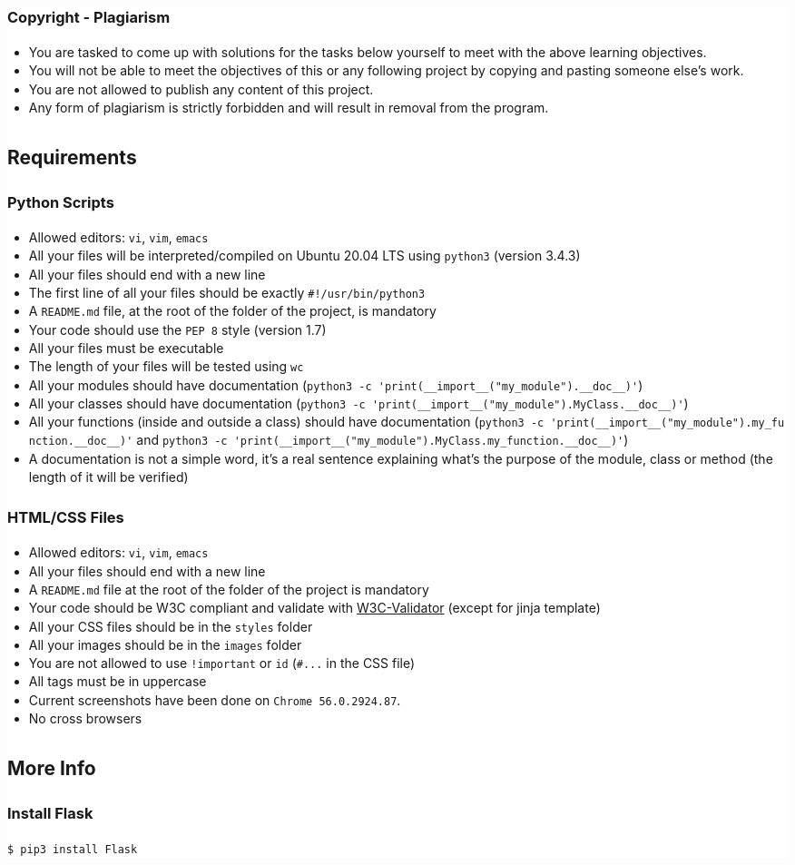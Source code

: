 ### Copyright - Plagiarism

-   You are tasked to come up with solutions for the tasks below yourself to meet with the above learning objectives.
-   You will not be able to meet the objectives of this or any following project by copying and pasting someone else’s work.
-   You are not allowed to publish any content of this project.
-   Any form of plagiarism is strictly forbidden and will result in removal from the program.

## Requirements

### Python Scripts

-   Allowed editors:  `vi`,  `vim`,  `emacs`
-   All your files will be interpreted/compiled on Ubuntu 20.04 LTS using  `python3`  (version 3.4.3)
-   All your files should end with a new line
-   The first line of all your files should be exactly  `#!/usr/bin/python3`
-   A  `README.md`  file, at the root of the folder of the project, is mandatory
-   Your code should use the  `PEP 8`  style (version 1.7)
-   All your files must be executable
-   The length of your files will be tested using  `wc`
-   All your modules should have documentation (`python3 -c 'print(__import__("my_module").__doc__)'`)
-   All your classes should have documentation (`python3 -c 'print(__import__("my_module").MyClass.__doc__)'`)
-   All your functions (inside and outside a class) should have documentation (`python3 -c 'print(__import__("my_module").my_function.__doc__)'`  and  `python3 -c 'print(__import__("my_module").MyClass.my_function.__doc__)'`)
-   A documentation is not a simple word, it’s a real sentence explaining what’s the purpose of the module, class or method (the length of it will be verified)

### HTML/CSS Files

-   Allowed editors:  `vi`,  `vim`,  `emacs`
-   All your files should end with a new line
-   A  `README.md`  file at the root of the folder of the project is mandatory
-   Your code should be W3C compliant and validate with  [W3C-Validator](https://intranet.alxswe.com/rltoken/_bfSTiq2t4otmyPespKhEg "W3C-Validator")  (except for jinja template)
-   All your CSS files should be in the  `styles`  folder
-   All your images should be in the  `images`  folder
-   You are not allowed to use  `!important`  or  `id`  (`#...`  in the CSS file)
-   All tags must be in uppercase
-   Current screenshots have been done on  `Chrome 56.0.2924.87`.
-   No cross browsers

## More Info
### Install Flask

```
$ pip3 install Flask

```
